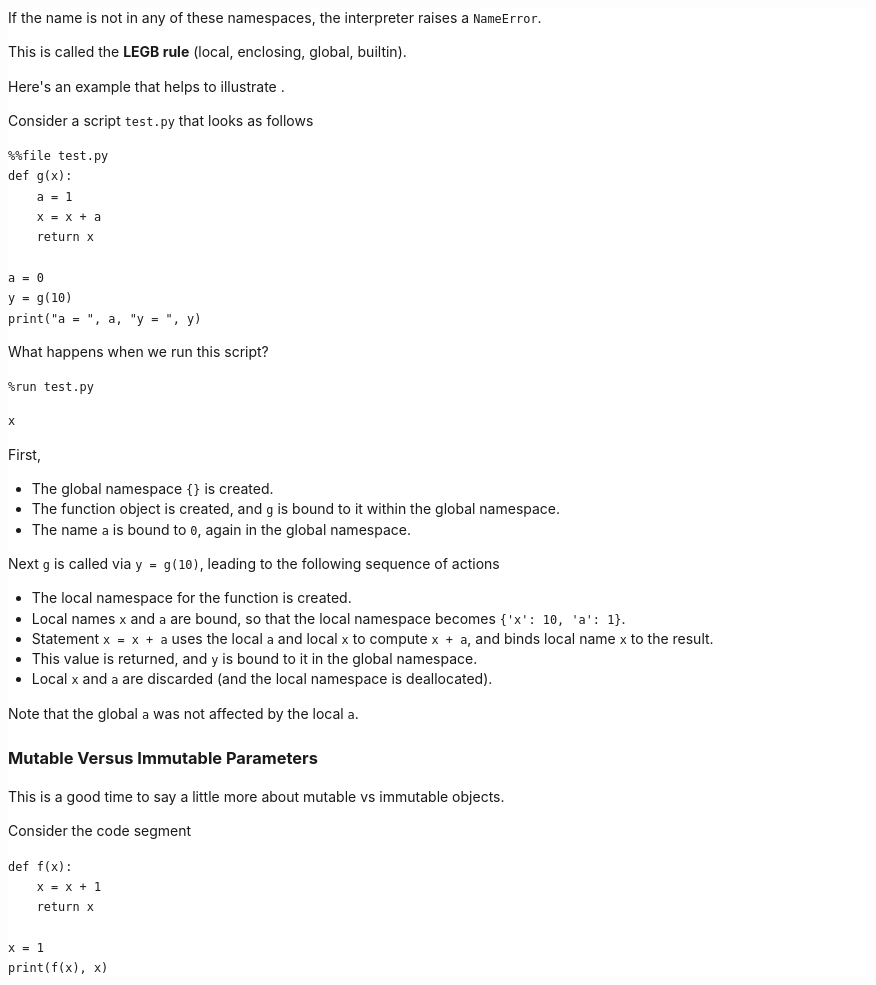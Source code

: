 If the name is not in any of these namespaces, the interpreter raises a `NameError`.

This is called the **LEGB rule** (local, enclosing, global, builtin).

Here's an example that helps to illustrate .

Consider a script `test.py` that looks as follows

```{code-cell} python3
%%file test.py
def g(x):
    a = 1
    x = x + a
    return x

a = 0
y = g(10)
print("a = ", a, "y = ", y)
```

What happens when we run this script?

```{code-cell} ipython
%run test.py
```

```{code-cell} python3
x
```

First,

* The global namespace `{}` is created.
* The function object is created, and `g` is bound to it within the global namespace.
* The name `a` is bound to `0`, again in the global namespace.

Next `g` is called via `y = g(10)`, leading to the following sequence of actions

* The local namespace for the function is created.
* Local names `x` and `a` are bound, so that the local namespace becomes `{'x': 10, 'a': 1}`.
* Statement `x = x + a` uses the local `a` and local `x` to compute `x + a`, and binds local name `x` to the result.
* This value is returned, and `y` is bound to it in the global namespace.
* Local `x` and `a` are discarded (and the local namespace is deallocated).

Note that the global `a` was not affected by the local `a`.

### Mutable Versus Immutable Parameters

This is a good time to say a little more about mutable vs immutable objects.

Consider the code segment

```{code-cell} python3
def f(x):
    x = x + 1
    return x

x = 1
print(f(x), x)
```
